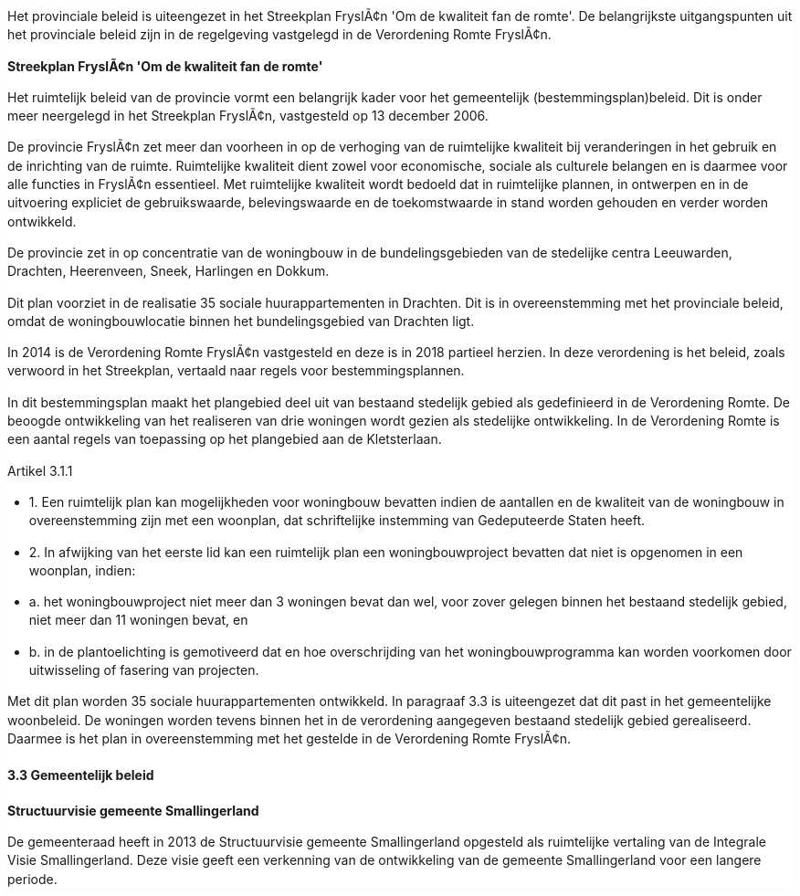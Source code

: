 Het provinciale beleid is uiteengezet in het Streekplan FryslÃ¢n 'Om de kwaliteit fan de romte'. De belangrijkste uitgangspunten uit het provinciale beleid zijn in de regelgeving vastgelegd in de Verordening Romte FryslÃ¢n.

**Streekplan FryslÃ¢n 'Om de kwaliteit fan de romte'**

Het ruimtelijk beleid van de provincie vormt een belangrijk kader voor het gemeentelijk (bestemmingsplan)beleid. Dit is onder meer neergelegd in het Streekplan FryslÃ¢n, vastgesteld op 13 december 2006\.

De provincie FryslÃ¢n zet meer dan voorheen in op de verhoging van de ruimtelijke kwaliteit bij veranderingen in het gebruik en de inrichting van de ruimte. Ruimtelijke kwaliteit dient zowel voor economische, sociale als culturele belangen en is daarmee voor alle functies in FryslÃ¢n essentieel. Met ruimtelijke kwaliteit wordt bedoeld dat in ruimtelijke plannen, in ontwerpen en in de uitvoering expliciet de gebruikswaarde, belevingswaarde en de toekomstwaarde in stand worden gehouden en verder worden ontwikkeld.

De provincie zet in op concentratie van de woningbouw in de bundelingsgebieden van de stedelijke centra Leeuwarden, Drachten, Heerenveen, Sneek, Harlingen en Dokkum.

Dit plan voorziet in de realisatie 35 sociale huurappartementen in Drachten. Dit is in overeenstemming met het provinciale beleid, omdat de woningbouwlocatie binnen het bundelingsgebied van Drachten ligt.

In 2014 is de Verordening Romte FryslÃ¢n vastgesteld en deze is in 2018 partieel herzien. In deze verordening is het beleid, zoals verwoord in het Streekplan, vertaald naar regels voor bestemmingsplannen.

In dit bestemmingsplan maakt het plangebied deel uit van bestaand stedelijk gebied als gedefinieerd in de Verordening Romte. De beoogde ontwikkeling van het realiseren van drie woningen wordt gezien als stedelijke ontwikkeling. In de Verordening Romte is een aantal regels van toepassing op het plangebied aan de Kletsterlaan.

Artikel 3\.1\.1

* 1\. Een ruimtelijk plan kan mogelijkheden voor woningbouw bevatten indien de aantallen en de kwaliteit van de woningbouw in overeenstemming zijn met een woonplan, dat schriftelijke instemming van Gedeputeerde Staten heeft.

* 2\. In afwijking van het eerste lid kan een ruimtelijk plan een woningbouwproject bevatten dat niet is opgenomen in een woonplan, indien:

+ a. het woningbouwproject niet meer dan 3 woningen bevat dan wel, voor zover gelegen binnen het bestaand stedelijk gebied, niet meer dan 11 woningen bevat, en

+ b. in de plantoelichting is gemotiveerd dat en hoe overschrijding van het woningbouwprogramma kan worden voorkomen door uitwisseling of fasering van projecten.

Met dit plan worden 35 sociale huurappartementen ontwikkeld. In paragraaf 3\.3 is uiteengezet dat dit past in het gemeentelijke woonbeleid. De woningen worden tevens binnen het in de verordening aangegeven bestaand stedelijk gebied gerealiseerd. Daarmee is het plan in overeenstemming met het gestelde in de Verordening Romte FryslÃ¢n.

#### 3\.3 Gemeentelijk beleid

**Structuurvisie gemeente Smallingerland**

De gemeenteraad heeft in 2013 de Structuurvisie gemeente Smallingerland opgesteld als ruimtelijke vertaling van de Integrale Visie Smallingerland. Deze visie geeft een verkenning van de ontwikkeling van de gemeente Smallingerland voor een langere periode.
